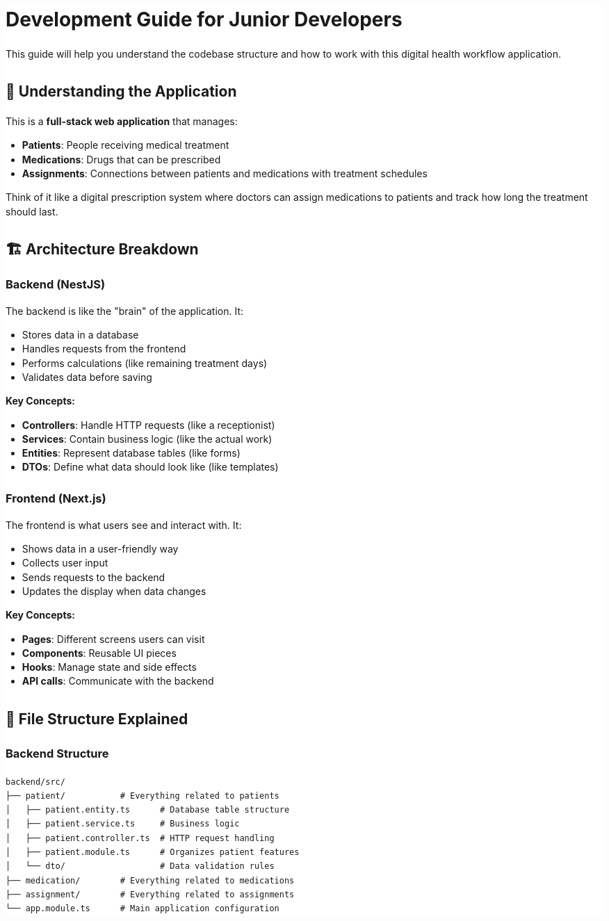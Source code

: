 # Development Guide for Junior Developers

This guide will help you understand the codebase structure and how to work with this digital health workflow application.

## 🎯 Understanding the Application

This is a **full-stack web application** that manages:
- **Patients**: People receiving medical treatment
- **Medications**: Drugs that can be prescribed
- **Assignments**: Connections between patients and medications with treatment schedules

Think of it like a digital prescription system where doctors can assign medications to patients and track how long the treatment should last.

## 🏗️ Architecture Breakdown

### Backend (NestJS)
The backend is like the "brain" of the application. It:
- Stores data in a database
- Handles requests from the frontend
- Performs calculations (like remaining treatment days)
- Validates data before saving

**Key Concepts:**
- **Controllers**: Handle HTTP requests (like a receptionist)
- **Services**: Contain business logic (like the actual work)
- **Entities**: Represent database tables (like forms)
- **DTOs**: Define what data should look like (like templates)

### Frontend (Next.js)
The frontend is what users see and interact with. It:
- Shows data in a user-friendly way
- Collects user input
- Sends requests to the backend
- Updates the display when data changes

**Key Concepts:**
- **Pages**: Different screens users can visit
- **Components**: Reusable UI pieces
- **Hooks**: Manage state and side effects
- **API calls**: Communicate with the backend

## 📁 File Structure Explained

### Backend Structure
```
backend/src/
├── patient/           # Everything related to patients
│   ├── patient.entity.ts      # Database table structure
│   ├── patient.service.ts     # Business logic
│   ├── patient.controller.ts  # HTTP request handling
│   ├── patient.module.ts      # Organizes patient features
│   └── dto/                   # Data validation rules
├── medication/        # Everything related to medications
├── assignment/        # Everything related to assignments
└── app.module.ts      # Main application configuration
```
